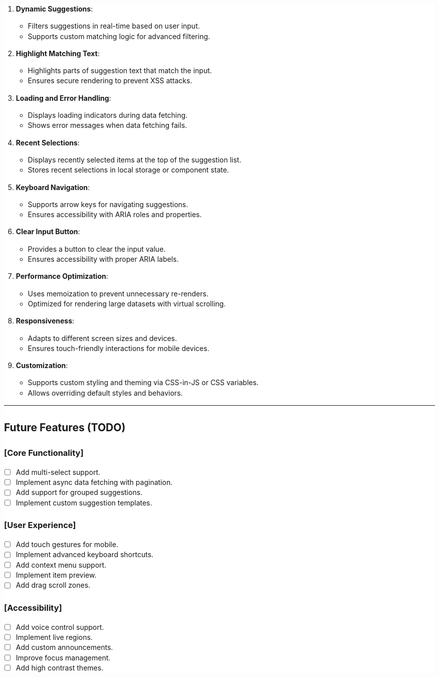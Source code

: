 1. **Dynamic Suggestions**:
   - Filters suggestions in real-time based on user input.
   - Supports custom matching logic for advanced filtering.

2. **Highlight Matching Text**:
   - Highlights parts of suggestion text that match the input.
   - Ensures secure rendering to prevent XSS attacks.

3. **Loading and Error Handling**:
   - Displays loading indicators during data fetching.
   - Shows error messages when data fetching fails.

4. **Recent Selections**:
   - Displays recently selected items at the top of the suggestion list.
   - Stores recent selections in local storage or component state.

5. **Keyboard Navigation**:
   - Supports arrow keys for navigating suggestions.
   - Ensures accessibility with ARIA roles and properties.

6. **Clear Input Button**:
   - Provides a button to clear the input value.
   - Ensures accessibility with proper ARIA labels.

7. **Performance Optimization**:
   - Uses memoization to prevent unnecessary re-renders.
   - Optimized for rendering large datasets with virtual scrolling.

8. **Responsiveness**:
   - Adapts to different screen sizes and devices.
   - Ensures touch-friendly interactions for mobile devices.

9. **Customization**:
   - Supports custom styling and theming via CSS-in-JS or CSS variables.
   - Allows overriding default styles and behaviors.

---

## Future Features (TODO)

### [Core Functionality]
- [ ] Add multi-select support.
- [ ] Implement async data fetching with pagination.
- [ ] Add support for grouped suggestions.
- [ ] Implement custom suggestion templates.

### [User Experience]
- [ ] Add touch gestures for mobile.
- [ ] Implement advanced keyboard shortcuts.
- [ ] Add context menu support.
- [ ] Implement item preview.
- [ ] Add drag scroll zones.

### [Accessibility]
- [ ] Add voice control support.
- [ ] Implement live regions.
- [ ] Add custom announcements.
- [ ] Improve focus management.
- [ ] Add high contrast themes.
